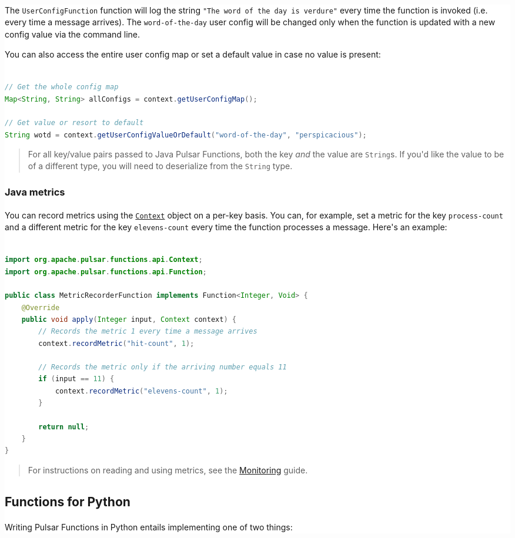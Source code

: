 The `UserConfigFunction` function will log the string `"The word of the day is verdure"` every time the function is invoked (i.e. every time a message arrives). The `word-of-the-day` user config will be changed only when the function is updated with a new config value via the command line.

You can also access the entire user config map or set a default value in case no value is present:

```java

// Get the whole config map
Map<String, String> allConfigs = context.getUserConfigMap();

// Get value or resort to default
String wotd = context.getUserConfigValueOrDefault("word-of-the-day", "perspicacious");

```

> For all key/value pairs passed to Java Pulsar Functions, both the key *and* the value are `String`s. If you'd like the value to be of a different type, you will need to deserialize from the `String` type.

### Java metrics

You can record metrics using the [`Context`](#context) object on a per-key basis. You can, for example, set a metric for the key `process-count` and a different metric for the key `elevens-count` every time the function processes a message. Here's an example:

```java

import org.apache.pulsar.functions.api.Context;
import org.apache.pulsar.functions.api.Function;

public class MetricRecorderFunction implements Function<Integer, Void> {
    @Override
    public void apply(Integer input, Context context) {
        // Records the metric 1 every time a message arrives
        context.recordMetric("hit-count", 1);

        // Records the metric only if the arriving number equals 11
        if (input == 11) {
            context.recordMetric("elevens-count", 1);
        }

        return null;
    }
}

```

> For instructions on reading and using metrics, see the [Monitoring](deploy-monitoring) guide.


## Functions for Python

Writing Pulsar Functions in Python entails implementing one of two things:
